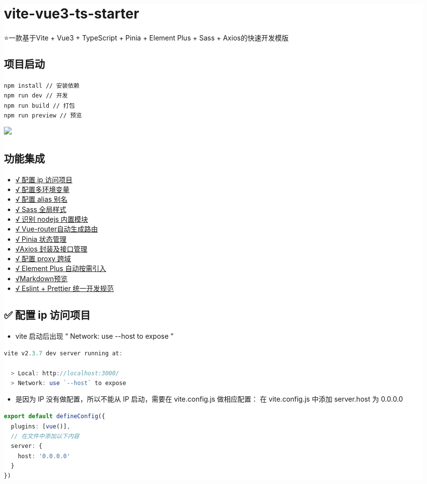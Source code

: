 # vite-vue3-ts-starter

⭐一款基于Vite + Vue3 + TypeScript + Pinia + Element Plus + Sass + Axios的快速开发模版

## 项目启动

```bash
npm install // 安装依赖
npm run dev // 开发
npm run build // 打包
npm run preview // 预览
```
![](https://github.com/zhang2657977442/MyPicGo/blob/master/vite-vue3-ts-starter/%E6%88%AA%E5%9B%BE1.png)

## 功能集成

- [√ 配置 ip 访问项目](#ip)
- [√ 配置多环境变量](#env)
- [√ 配置 alias 别名](#alias)
- [√ Sass 全局样式](#sass)
- [√ 识别 nodejs 内置模块](#node)
- [√ Vue-router自动生成路由](#router)
- [√ Pinia 状态管理](#pinia)
- [√Axios 封装及接口管理](#axios)
- [√ 配置 proxy 跨域](#proxy)
- [√ Element Plus 自动按需引入](#element)
- [√Markdown预览](#markdown)
- [√ Eslint + Prettier 统一开发规范](#prettier)

## <span id="ip">✅ 配置 ip 访问项目 </span>

- vite 启动后出现 “ Network: use --host to expose ”

```js
vite v2.3.7 dev server running at:

  > Local: http://localhost:3000/
  > Network: use `--host` to expose
```

- 是因为 IP 没有做配置，所以不能从 IP 启动，需要在 vite.config.js 做相应配置：
  在 vite.config.js 中添加 server.host 为 0.0.0.0

```typescript
export default defineConfig({
  plugins: [vue()],
  // 在文件中添加以下内容
  server: {
    host: '0.0.0.0'
  }
})
```
